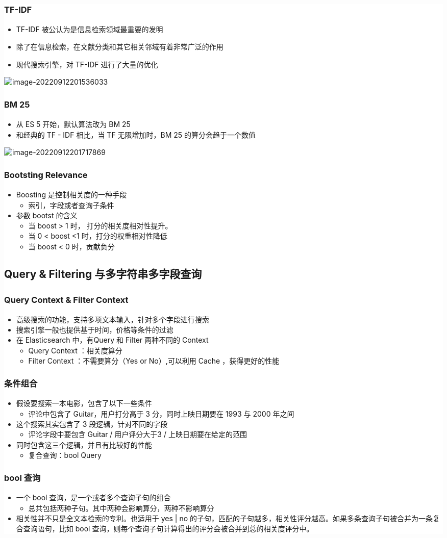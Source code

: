 ### TF-IDF

* TF-IDF 被公认为是信息检索领域最重要的发明
* 除了在信息检索，在文献分类和其它相关邻域有着非常广泛的作用

* 现代搜索引擎，对 TF-IDF 进行了大量的优化

![image-20220912201536033](https://img.wkq.pub/hexo/image-20220912201536033.png)



### BM 25

* 从 ES 5 开始，默认算法改为 BM 25
* 和经典的 TF - IDF 相比，当 TF 无限增加时，BM 25 的算分会趋于一个数值

![image-20220912201717869](https://img.wkq.pub/hexo/image-20220912201717869.png)

### Bootsting Relevance

* Boosting 是控制相关度的一种手段
  * 索引，字段或者查询子条件
* 参数 bootst 的含义
  * 当 boost > 1 时， 打分的相关度相对性提升。
  * 当 0 < boost <1 时，打分的权重相对性降低
  * 当 boost < 0 时，贡献负分



## Query & Filtering 与多字符串多字段查询

### Query Context & Filter Context

* 高级搜索的功能，支持多项文本输入，针对多个字段进行搜索
* 搜索引擎一般也提供基于时间，价格等条件的过滤
* 在 Elasticsearch 中，有Query 和 Filter 两种不同的 Context
  * Query Context ：相关度算分
  * Filter Context ：不需要算分（Yes or No）,可以利用 Cache ，获得更好的性能

### 条件组合

* 假设要搜索一本电影，包含了以下一些条件
  * 评论中包含了 Guitar，用户打分高于 3 分，同时上映日期要在 1993 与 2000 年之间
* 这个搜索其实包含了 3 段逻辑，针对不同的字段
  * 评论字段中要包含 Guitar / 用户评分大于3 / 上映日期要在给定的范围
* 同时包含这三个逻辑，并且有比较好的性能
  * 复合查询：bool Query

### bool 查询

* 一个 bool 查询，是一个或者多个查询子句的组合
  * 总共包括两种子句。其中两种会影响算分，两种不影响算分
* 相关性并不只是全文本检索的专利。也适用于 yes | no 的子句，匹配的子句越多，相关性评分越高。如果多条查询子句被合并为一条复合查询语句，比如 bool 查询，则每个查询子句计算得出的评分会被合并到总的相关度评分中。
